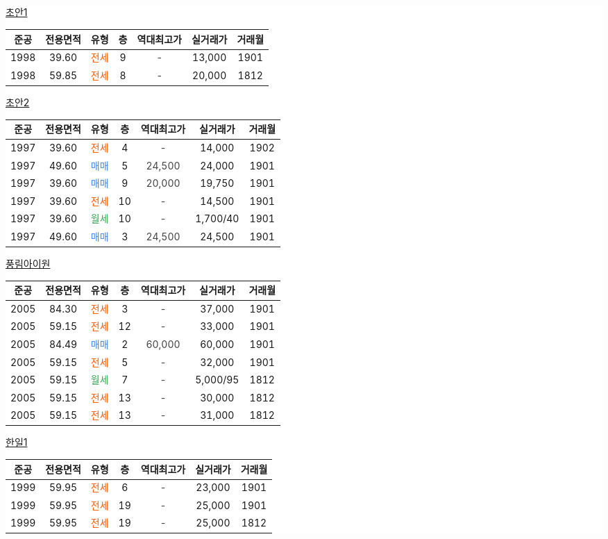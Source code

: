 [초안1](https://search.naver.com/search.naver?query=%EC%84%9C%EC%9A%B8%ED%8A%B9%EB%B3%84%EC%8B%9C+%EB%85%B8%EC%9B%90%EA%B5%AC+%EC%9B%94%EA%B3%84%EB%8F%99+%EC%B4%88%EC%95%881)

|준공|전용면적|유형|층|역대최고가|실거래가|거래월|
|:---:|:---:|:---:|:---:|:---:|:---:|:---:|
|1998|39.60|<span style="color:#ff5a00">전세</span>|9|<span style="color:#444444">-</span>|13,000|1901|
|1998|59.85|<span style="color:#ff5a00">전세</span>|8|<span style="color:#444444">-</span>|20,000|1812|

[초안2](https://search.naver.com/search.naver?query=%EC%84%9C%EC%9A%B8%ED%8A%B9%EB%B3%84%EC%8B%9C+%EB%85%B8%EC%9B%90%EA%B5%AC+%EC%9B%94%EA%B3%84%EB%8F%99+%EC%B4%88%EC%95%882)

|준공|전용면적|유형|층|역대최고가|실거래가|거래월|
|:---:|:---:|:---:|:---:|:---:|:---:|:---:|
|1997|39.60|<span style="color:#ff5a00">전세</span>|4|<span style="color:#444444">-</span>|14,000|1902|
|1997|49.60|<span style="color:#4285f3">매매</span>|5|<span style="color:#444444">24,500</span>|24,000|1901|
|1997|39.60|<span style="color:#4285f3">매매</span>|9|<span style="color:#444444">20,000</span>|19,750|1901|
|1997|39.60|<span style="color:#ff5a00">전세</span>|10|<span style="color:#444444">-</span>|14,500|1901|
|1997|39.60|<span style="color:#34a853">월세</span>|10|<span style="color:#444444">-</span>|1,700/40|1901|
|1997|49.60|<span style="color:#4285f3">매매</span>|3|<span style="color:#444444">24,500</span>|24,500|1901|

[풍림아이원](https://search.naver.com/search.naver?query=%EC%84%9C%EC%9A%B8%ED%8A%B9%EB%B3%84%EC%8B%9C+%EB%85%B8%EC%9B%90%EA%B5%AC+%EC%9B%94%EA%B3%84%EB%8F%99+%ED%92%8D%EB%A6%BC%EC%95%84%EC%9D%B4%EC%9B%90)

|준공|전용면적|유형|층|역대최고가|실거래가|거래월|
|:---:|:---:|:---:|:---:|:---:|:---:|:---:|
|2005|84.30|<span style="color:#ff5a00">전세</span>|3|<span style="color:#444444">-</span>|37,000|1901|
|2005|59.15|<span style="color:#ff5a00">전세</span>|12|<span style="color:#444444">-</span>|33,000|1901|
|2005|84.49|<span style="color:#4285f3">매매</span>|2|<span style="color:#444444">60,000</span>|60,000|1901|
|2005|59.15|<span style="color:#ff5a00">전세</span>|5|<span style="color:#444444">-</span>|32,000|1901|
|2005|59.15|<span style="color:#34a853">월세</span>|7|<span style="color:#444444">-</span>|5,000/95|1812|
|2005|59.15|<span style="color:#ff5a00">전세</span>|13|<span style="color:#444444">-</span>|30,000|1812|
|2005|59.15|<span style="color:#ff5a00">전세</span>|13|<span style="color:#444444">-</span>|31,000|1812|

[한일1](https://search.naver.com/search.naver?query=%EC%84%9C%EC%9A%B8%ED%8A%B9%EB%B3%84%EC%8B%9C+%EB%85%B8%EC%9B%90%EA%B5%AC+%EC%9B%94%EA%B3%84%EB%8F%99+%ED%95%9C%EC%9D%BC1)

|준공|전용면적|유형|층|역대최고가|실거래가|거래월|
|:---:|:---:|:---:|:---:|:---:|:---:|:---:|
|1999|59.95|<span style="color:#ff5a00">전세</span>|6|<span style="color:#444444">-</span>|23,000|1901|
|1999|59.95|<span style="color:#ff5a00">전세</span>|19|<span style="color:#444444">-</span>|25,000|1901|
|1999|59.95|<span style="color:#ff5a00">전세</span>|19|<span style="color:#444444">-</span>|25,000|1812|
